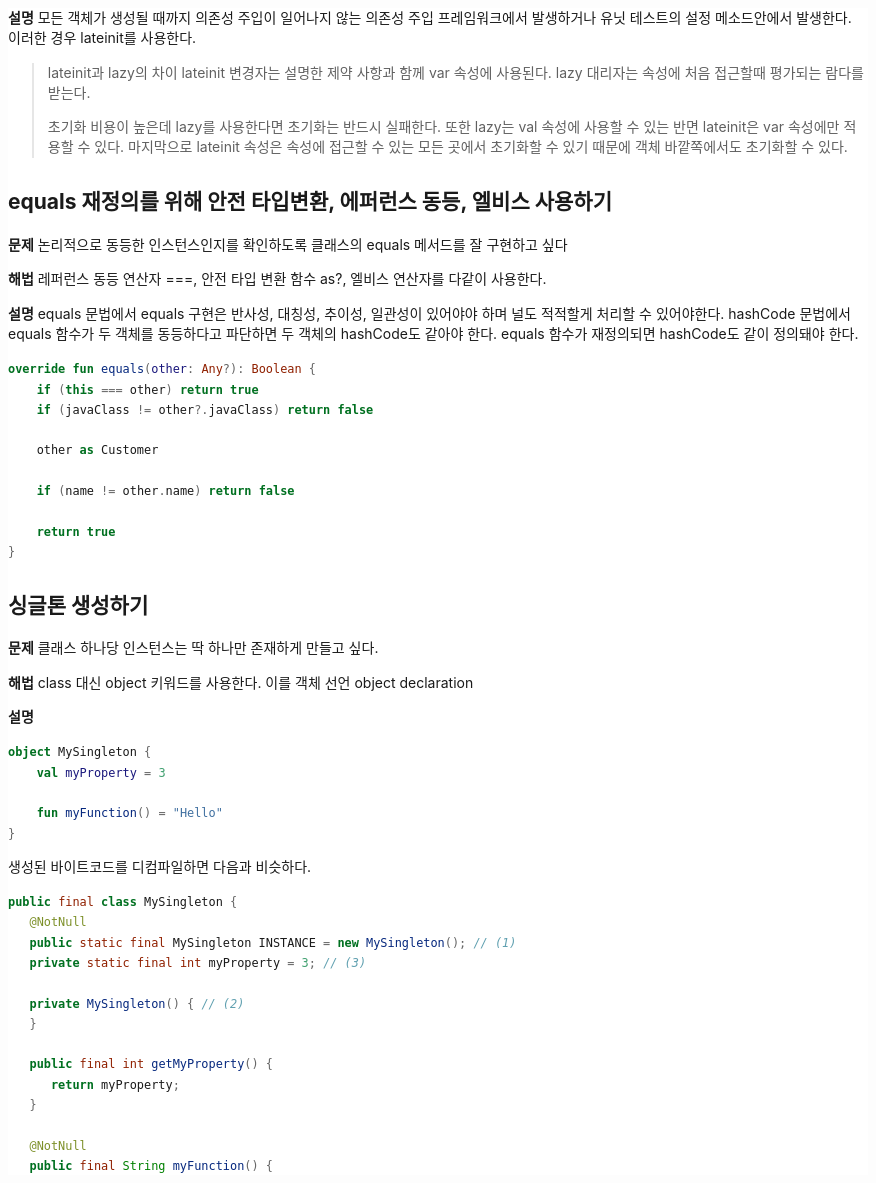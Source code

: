 **설명**
모든 객체가 생성될 때까지 의존성 주입이 일어나지 않는 의존성 주입 프레임워크에서 발생하거나 유닛 테스트의 설정 메소드안에서 발생한다. 이러한 경우 lateinit를 사용한다.

> lateinit과 lazy의 차이
> lateinit 변경자는 설명한 제약 사항과 함께 var 속성에 사용된다. lazy 대리자는 속성에 처음 접근할때 평가되는 람다를 받는다.
>
> 초기화 비용이 높은데 lazy를 사용한다면 초기화는 반드시 실패한다. 또한 lazy는 val 속성에 사용할 수 있는 반면 lateinit은 var 속성에만 적용할 수 있다. 마지막으로 lateinit 속성은 속성에 접근할 수 있는 모든 곳에서 초기화할 수 있기 때문에 객체 바깥쪽에서도 초기화할 수 있다.

## equals 재정의를 위해 안전 타입변환, 에퍼런스 동등, 엘비스 사용하기

**문제**
논리적으로 동등한 인스턴스인지를 확인하도록 클래스의 equals 메서드를 잘 구현하고 싶다

**해법**
레퍼런스 동등 연산자 ===, 안전 타입 변환 함수 as?, 엘비스 연산자를 다같이 사용한다.

**설명**
equals 문법에서 equals 구현은 반사성, 대칭성, 추이성, 일관성이 있어야야 하며 널도 적적할게 처리할 수 있어야한다. hashCode 문법에서 equals 함수가 두 객체를 동등하다고 파단하면 두 객체의 hashCode도 같아야 한다. equals 함수가 재정의되면 hashCode도 같이 정의돼야 한다.

```kotlin
override fun equals(other: Any?): Boolean {
    if (this === other) return true
    if (javaClass != other?.javaClass) return false

    other as Customer

    if (name != other.name) return false

    return true
}
```

## 싱글톤 생성하기

**문제**
클래스 하나당 인스턴스는 딱 하나만 존재하게 만들고 싶다.

**해법**
class 대신 object 키워드를 사용한다. 이를 객체 선언 object declaration

**설명**

```kotlin
object MySingleton {
    val myProperty = 3

    fun myFunction() = "Hello"
}
```
생성된 바이트코드를 디컴파일하면 다음과 비슷하다.

```java
public final class MySingleton {
   @NotNull
   public static final MySingleton INSTANCE = new MySingleton(); // (1)
   private static final int myProperty = 3; // (3)

   private MySingleton() { // (2)
   }

   public final int getMyProperty() {
      return myProperty;
   }

   @NotNull
   public final String myFunction() {
```